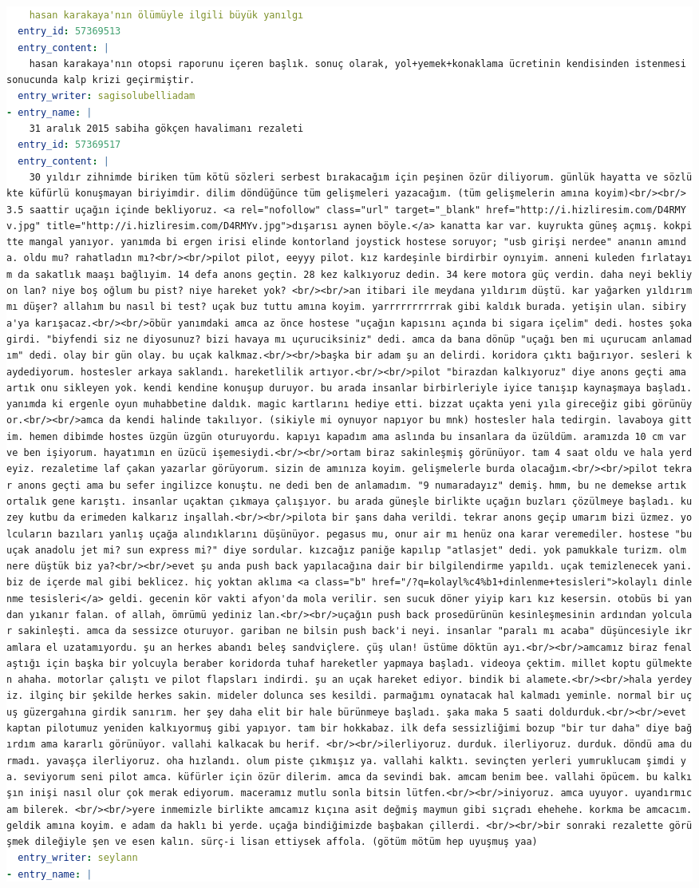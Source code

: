 ```yaml
    hasan karakaya'nın ölümüyle ilgili büyük yanılgı
  entry_id: 57369513
  entry_content: |
    hasan karakaya'nın otopsi raporunu içeren başlık. sonuç olarak, yol+yemek+konaklama ücretinin kendisinden istenmesi sonucunda kalp krizi geçirmiştir.
  entry_writer: sagisolubelliadam
- entry_name: |
    31 aralık 2015 sabiha gökçen havalimanı rezaleti
  entry_id: 57369517
  entry_content: |
    30 yıldır zihnimde biriken tüm kötü sözleri serbest bırakacağım için peşinen özür diliyorum. günlük hayatta ve sözlükte küfürlü konuşmayan biriyimdir. dilim döndüğünce tüm gelişmeleri yazacağım. (tüm gelişmelerin amına koyim)<br/><br/>3.5 saattir uçağın içinde bekliyoruz. <a rel="nofollow" class="url" target="_blank" href="http://i.hizliresim.com/D4RMYv.jpg" title="http://i.hizliresim.com/D4RMYv.jpg">dışarısı aynen böyle.</a> kanatta kar var. kuyrukta güneş açmış. kokpitte mangal yanıyor. yanımda bi ergen irisi elinde kontorland joystick hostese soruyor; "usb girişi nerdee" ananın amında. oldu mu? rahatladın mı?<br/><br/>pilot pilot, eeyyy pilot. kız kardeşinle birdirbir oynıyim. anneni kuleden fırlatayım da sakatlık maaşı bağlıyim. 14 defa anons geçtin. 28 kez kalkıyoruz dedin. 34 kere motora güç verdin. daha neyi bekliyon lan? niye boş oğlum bu pist? niye hareket yok? <br/><br/>an itibari ile meydana yıldırım düştü. kar yağarken yıldırım mı düşer? allahım bu nasıl bi test? uçak buz tuttu amına koyim. yarrrrrrrrrrak gibi kaldık burada. yetişin ulan. sibirya'ya karışacaz.<br/><br/>öbür yanımdaki amca az önce hostese "uçağın kapısını açında bi sigara içelim" dedi. hostes şoka girdi. "biyfendi siz ne diyosunuz? bizi havaya mı uçuruciksiniz" dedi. amca da bana dönüp "uçağı ben mi uçurucam anlamadım" dedi. olay bir gün olay. bu uçak kalkmaz.<br/><br/>başka bir adam şu an delirdi. koridora çıktı bağırıyor. sesleri kaydediyorum. hostesler arkaya saklandı. hareketlilik artıyor.<br/><br/>pilot "birazdan kalkıyoruz" diye anons geçti ama artık onu sikleyen yok. kendi kendine konuşup duruyor. bu arada insanlar birbirleriyle iyice tanışıp kaynaşmaya başladı. yanımda ki ergenle oyun muhabbetine daldık. magic kartlarını hediye etti. bizzat uçakta yeni yıla gireceğiz gibi görünüyor.<br/><br/>amca da kendi halinde takılıyor. (sikiyle mi oynuyor napıyor bu mnk) hostesler hala tedirgin. lavaboya gittim. hemen dibimde hostes üzgün üzgün oturuyordu. kapıyı kapadım ama aslında bu insanlara da üzüldüm. aramızda 10 cm var ve ben işiyorum. hayatımın en üzücü işemesiydi.<br/><br/>ortam biraz sakinleşmiş görünüyor. tam 4 saat oldu ve hala yerdeyiz. rezaletime laf çakan yazarlar görüyorum. sizin de amınıza koyim. gelişmelerle burda olacağım.<br/><br/>pilot tekrar anons geçti ama bu sefer ingilizce konuştu. ne dedi ben de anlamadım. "9 numaradayız" demiş. hmm, bu ne demekse artık ortalık gene karıştı. insanlar uçaktan çıkmaya çalışıyor. bu arada güneşle birlikte uçağın buzları çözülmeye başladı. kuzey kutbu da erimeden kalkarız inşallah.<br/><br/>pilota bir şans daha verildi. tekrar anons geçip umarım bizi üzmez. yolcuların bazıları yanlış uçağa alındıklarını düşünüyor. pegasus mu, onur air mı henüz ona karar veremediler. hostese "bu uçak anadolu jet mi? sun express mi?" diye sordular. kızcağız paniğe kapılıp "atlasjet" dedi. yok pamukkale turizm. olm nere düştük biz ya?<br/><br/>evet şu anda push back yapılacağına dair bir bilgilendirme yapıldı. uçak temizlenecek yani. biz de içerde mal gibi beklicez. hiç yoktan aklıma <a class="b" href="/?q=kolayl%c4%b1+dinlenme+tesisleri">kolaylı dinlenme tesisleri</a> geldi. gecenin kör vakti afyon'da mola verilir. sen sucuk döner yiyip karı kız kesersin. otobüs bi yandan yıkanır falan. of allah, ömrümü yediniz lan.<br/><br/>uçağın push back prosedürünün kesinleşmesinin ardından yolcular sakinleşti. amca da sessizce oturuyor. gariban ne bilsin push back'i neyi. insanlar "paralı mı acaba" düşüncesiyle ikramlara el uzatamıyordu. şu an herkes abandı beleş sandviçlere. çüş ulan! üstüme döktün ayı.<br/><br/>amcamız biraz fenalaştığı için başka bir yolcuyla beraber koridorda tuhaf hareketler yapmaya başladı. videoya çektim. millet koptu gülmekten ahaha. motorlar çalıştı ve pilot flapsları indirdi. şu an uçak hareket ediyor. bindik bi alamete.<br/><br/>hala yerdeyiz. ilginç bir şekilde herkes sakin. mideler dolunca ses kesildi. parmağımı oynatacak hal kalmadı yeminle. normal bir uçuş güzergahına girdik sanırım. her şey daha elit bir hale bürünmeye başladı. şaka maka 5 saati doldurduk.<br/><br/>evet kaptan pilotumuz yeniden kalkıyormuş gibi yapıyor. tam bir hokkabaz. ilk defa sessizliğimi bozup "bir tur daha" diye bağırdım ama kararlı görünüyor. vallahi kalkacak bu herif. <br/><br/>ilerliyoruz. durduk. ilerliyoruz. durduk. döndü ama durmadı. yavaşça ilerliyoruz. oha hızlandı. olum piste çıkmışız ya. vallahi kalktı. sevinçten yerleri yumruklucam şimdi ya. seviyorum seni pilot amca. küfürler için özür dilerim. amca da sevindi bak. amcam benim bee. vallahi öpücem. bu kalkışın inişi nasıl olur çok merak ediyorum. maceramız mutlu sonla bitsin lütfen.<br/><br/>iniyoruz. amca uyuyor. uyandırmıcam bilerek. <br/><br/>yere inmemizle birlikte amcamız kıçına asit değmiş maymun gibi sıçradı ehehehe. korkma be amcacım. geldik amına koyim. e adam da haklı bi yerde. uçağa bindiğimizde başbakan çillerdi. <br/><br/>bir sonraki rezalette görüşmek dileğiyle şen ve esen kalın. sürç-i lisan ettiysek affola. (götüm mötüm hep uyuşmuş yaa)
  entry_writer: seylann
- entry_name: |
```